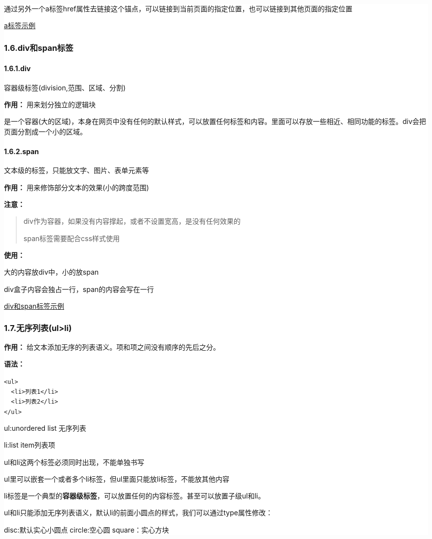 通过另外一个a标签href属性去链接这个锚点，可以链接到当前页面的指定位置，也可以链接到其他页面的指定位置

[a标签示例](../code/2.HTML基础(二)/5.a标签.html)

### 1.6.div和span标签

#### 1.6.1.div

容器级标签(division,范围、区域、分割)

**作用：** 用来划分独立的逻辑块

是一个容器(大的区域)，本身在网页中没有任何的默认样式，可以放置任何标签和内容。里面可以存放一些相近、相同功能的标签。div会把页面分割成一个小的区域。

#### 1.6.2.span

文本级的标签，只能放文字、图片、表单元素等

**作用：** 用来修饰部分文本的效果(小的跨度范围)

**注意：**

>div作为容器，如果没有内容撑起，或者不设置宽高，是没有任何效果的
>
>span标签需要配合css样式使用

**使用：**

大的内容放div中，小的放span

div盒子内容会独占一行，span的内容会写在一行

[div和span标签示例](../code/2.HTML基础(二)/7.div和span.html)

### 1.7.无序列表(ul>li)

**作用：** 给文本添加无序的列表语义。项和项之间没有顺序的先后之分。

**语法：**

```html5
<ul>
  <li>列表1</li>
  <li>列表2</li>
</ul>
```

ul:unordered list 无序列表

li:list item列表项

ul和li这两个标签必须同时出现，不能单独书写

ul里可以嵌套一个或者多个li标签，但ul里面只能放li标签，不能放其他内容

li标签是一个典型的**容器级标签**，可以放置任何的内容标签。甚至可以放置子级ul和li。

ul和li只能添加无序列表语义，默认li的前面小圆点的样式，我们可以通过type属性修改：

disc:默认实心小圆点   circle:空心圆   square：实心方块
